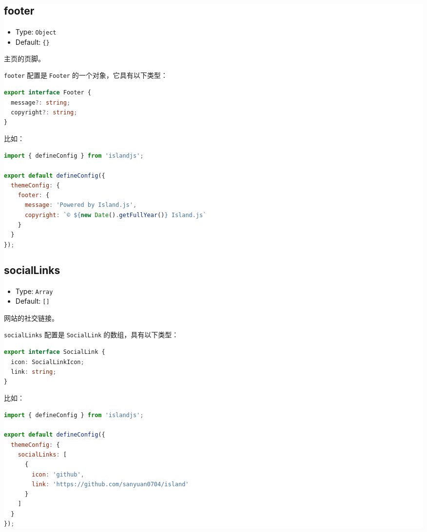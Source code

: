 ## footer

- Type: `Object`
- Default: `{}`

主页的页脚。

`footer` 配置是 `Footer` 的一个对象，它具有以下类型：

```ts
export interface Footer {
  message?: string;
  copyright?: string;
}
```

比如：

```js
import { defineConfig } from 'islandjs';

export default defineConfig({
  themeConfig: {
    footer: {
      message: 'Powered by Island.js',
      copyright: `© ${new Date().getFullYear()} Island.js`
    }
  }
});
```

## socialLinks

- Type: `Array`
- Default: `[]`

网站的社交链接。

`socialLinks` 配置是 `SocialLink` 的数组，具有以下类型：

```ts
export interface SocialLink {
  icon: SocialLinkIcon;
  link: string;
}
```

比如：

```js
import { defineConfig } from 'islandjs';

export default defineConfig({
  themeConfig: {
    socialLinks: [
      {
        icon: 'github',
        link: 'https://github.com/sanyuan0704/island'
      }
    ]
  }
});
```
